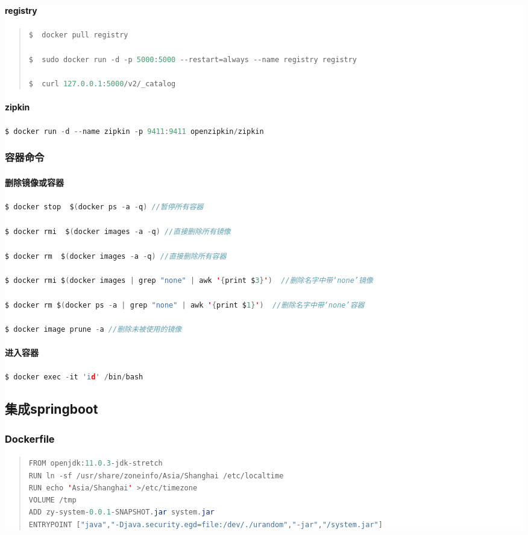 #### registry

> ``````kotlin
> $  docker pull registry
> 
> $  sudo docker run -d -p 5000:5000 --restart=always --name registry registry
> 
> $  curl 127.0.0.1:5000/v2/_catalog
> 
> ``````
>

#### zipkin

``````kotlin
$ docker run -d --name zipkin -p 9411:9411 openzipkin/zipkin
``````



### 容器命令

#### 删除镜像或容器

``````kotlin
$ docker stop  $(docker ps -a -q) //暂停所有容器

$ docker rmi  $(docker images -a -q) //直接删除所有镜像

$ docker rm  $(docker images -a -q) //直接删除所有容器

$ docker rmi $(docker images | grep "none" | awk '{print $3}')  //删除名字中带‘none’镜像

$ docker rm $(docker ps -a | grep "none" | awk '{print $1}')  //删除名字中带‘none’容器

$ docker image prune -a //删除未被使用的镜像

``````

#### 进入容器

``````c
$ docker exec -it 'id' /bin/bash
``````

## 集成springboot

### Dockerfile

> ``````java
> FROM openjdk:11.0.3-jdk-stretch
> RUN ln -sf /usr/share/zoneinfo/Asia/Shanghai /etc/localtime
> RUN echo 'Asia/Shanghai' >/etc/timezone
> VOLUME /tmp
> ADD zy-system-0.0.1-SNAPSHOT.jar system.jar
> ENTRYPOINT ["java","-Djava.security.egd=file:/dev/./urandom","-jar","/system.jar"]
> ``````

